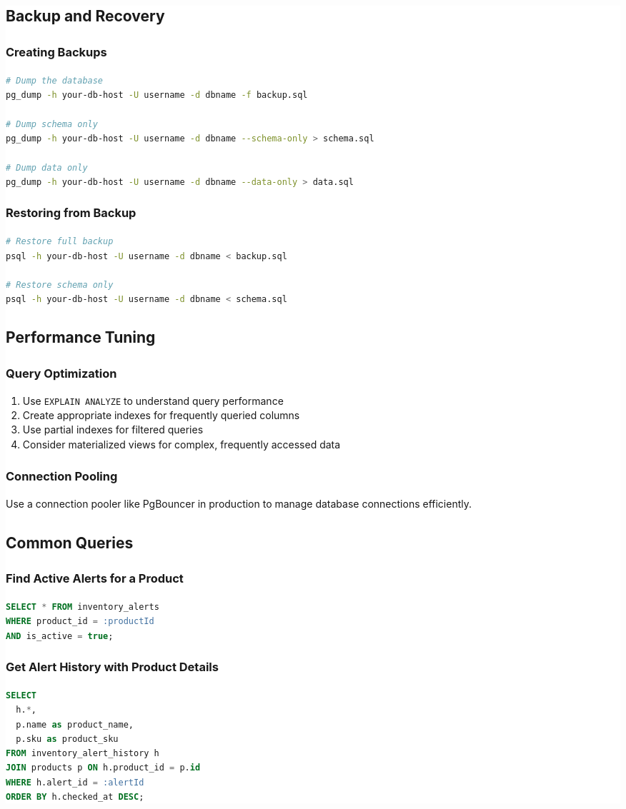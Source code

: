 ## Backup and Recovery

### Creating Backups

```bash
# Dump the database
pg_dump -h your-db-host -U username -d dbname -f backup.sql

# Dump schema only
pg_dump -h your-db-host -U username -d dbname --schema-only > schema.sql

# Dump data only
pg_dump -h your-db-host -U username -d dbname --data-only > data.sql
```

### Restoring from Backup

```bash
# Restore full backup
psql -h your-db-host -U username -d dbname < backup.sql

# Restore schema only
psql -h your-db-host -U username -d dbname < schema.sql
```

## Performance Tuning

### Query Optimization

1. Use `EXPLAIN ANALYZE` to understand query performance
2. Create appropriate indexes for frequently queried columns
3. Use partial indexes for filtered queries
4. Consider materialized views for complex, frequently accessed data

### Connection Pooling

Use a connection pooler like PgBouncer in production to manage database connections efficiently.

## Common Queries

### Find Active Alerts for a Product

```sql
SELECT * FROM inventory_alerts
WHERE product_id = :productId
AND is_active = true;
```

### Get Alert History with Product Details

```sql
SELECT 
  h.*,
  p.name as product_name,
  p.sku as product_sku
FROM inventory_alert_history h
JOIN products p ON h.product_id = p.id
WHERE h.alert_id = :alertId
ORDER BY h.checked_at DESC;
```
